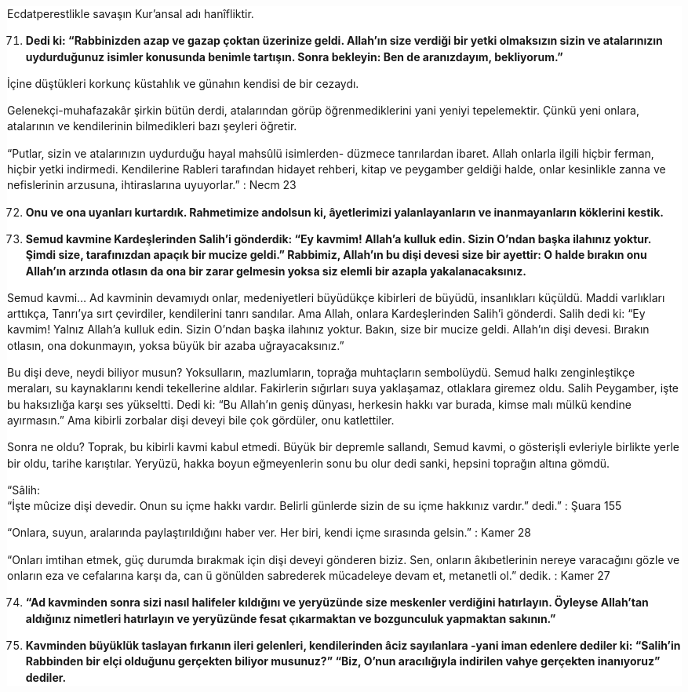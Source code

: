 Ecdatperestlikle savaşın Kur’ansal adı hanîfliktir.

71. **Dedi ki: “Rabbinizden azap ve gazap çoktan üzerinize geldi. Allah’ın size verdiği bir yetki olmaksızın sizin ve atalarınızın uydurduğunuz isimler konusunda benimle tartışın. Sonra bekleyin: Ben de aranızdayım, bekliyorum.”**

İçine düştükleri korkunç küstahlık ve günahın kendisi de bir cezaydı.

Gelenekçi-muhafazakâr şirkin bütün derdi, atalarından görüp öğrenmediklerini yani yeniyi tepelemektir. Çünkü yeni onlara, atalarının ve kendilerinin bilmedikleri bazı şeyleri öğretir.

“Putlar, sizin ve atalarınızın uydurduğu hayal mahsûlü isimlerden- düzmece tanrılardan ibaret. Allah onlarla ilgili hiçbir ferman, hiçbir yetki indirmedi. Kendilerine Rableri tarafından hidayet rehberi, kitap ve peygamber geldiği halde, onlar kesinlikle zanna ve nefislerinin arzusuna, ihtiraslarına uyuyorlar.” : Necm 23

72. **Onu ve ona uyanları kurtardık. Rahmetimize andolsun ki, âyetlerimizi yalanlayanların ve inanmayanların köklerini kestik.**  
      
    
73. **Semud kavmine Kardeşlerinden Salih’i gönderdik: “Ey kavmim! Allah’a kulluk edin. Sizin O’ndan başka ilahınız yoktur. Şimdi size, tarafınızdan apaçık bir mucize geldi.” Rabbimiz, Allah’ın bu dişi devesi size bir ayettir: O halde bırakın onu Allah’ın arzında otlasın da ona bir zarar gelmesin yoksa siz elemli bir azapla yakalanacaksınız.**

Semud kavmi… Ad kavminin devamıydı onlar, medeniyetleri büyüdükçe kibirleri de büyüdü, insanlıkları küçüldü. Maddi varlıkları arttıkça, Tanrı’ya sırt çevirdiler, kendilerini tanrı sandılar. Ama Allah, onlara Kardeşlerinden Salih’i gönderdi. Salih dedi ki: “Ey kavmim! Yalnız Allah’a kulluk edin. Sizin O’ndan başka ilahınız yoktur. Bakın, size bir mucize geldi. Allah’ın dişi devesi. Bırakın otlasın, ona dokunmayın, yoksa büyük bir azaba uğrayacaksınız.”

Bu dişi deve, neydi biliyor musun? Yoksulların, mazlumların, toprağa muhtaçların sembolüydü. Semud halkı zenginleştikçe meraları, su kaynaklarını kendi tekellerine aldılar. Fakirlerin sığırları suya yaklaşamaz, otlaklara giremez oldu. Salih Peygamber, işte bu haksızlığa karşı ses yükseltti. Dedi ki: “Bu Allah’ın geniş dünyası, herkesin hakkı var burada, kimse malı mülkü kendine ayırmasın.” Ama kibirli zorbalar dişi deveyi bile çok gördüler, onu katlettiler.

Sonra ne oldu? Toprak, bu kibirli kavmi kabul etmedi. Büyük bir depremle sallandı, Semud kavmi, o gösterişli evleriyle birlikte yerle bir oldu, tarihe karıştılar. Yeryüzü, hakka boyun eğmeyenlerin sonu bu olur dedi sanki, hepsini toprağın altına gömdü.  
  
“Sâlih:  
“İşte mûcize dişi devedir. Onun su içme hakkı vardır. Belirli günlerde sizin de su içme hakkınız vardır.” dedi.” : Şuara 155

“Onlara, suyun, aralarında paylaştırıldığını haber ver. Her biri, kendi içme sırasında gelsin.” : Kamer 28

“Onları imtihan etmek, güç durumda bırakmak için dişi deveyi gönderen biziz. Sen, onların âkıbetlerinin nereye varacağını gözle ve onların eza ve cefalarına karşı da, can ü gönülden sabrederek mücadeleye devam et, metanetli ol.” dedik. : Kamer 27

74. **“Ad kavminden sonra sizi nasıl halifeler kıldığını ve yeryüzünde size meskenler verdiğini hatırlayın. Öyleyse Allah’tan aldığınız nimetleri hatırlayın ve yeryüzünde fesat çıkarmaktan ve bozgunculuk yapmaktan sakının.”**  
      
    
75. **Kavminden büyüklük taslayan fırkanın ileri gelenleri, kendilerinden âciz sayılanlara -yani iman edenlere dediler ki: “Salih’in Rabbinden bir elçi olduğunu gerçekten biliyor musunuz?” “Biz, O’nun aracılığıyla indirilen vahye gerçekten inanıyoruz” dediler.**

